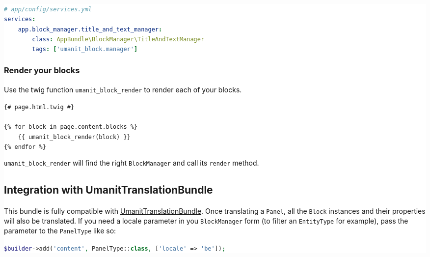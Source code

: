 
```yaml
# app/config/services.yml
services:
    app.block_manager.title_and_text_manager:
        class: AppBundle\BlockManager\TitleAndTextManager
        tags: ['umanit_block.manager']
```

### Render your blocks

Use the twig function `umanit_block_render` to render each of your blocks.

```twig
{# page.html.twig #}

{% for block in page.content.blocks %}
    {{ umanit_block_render(block) }}
{% endfor %}
```

`umanit_block_render` will find the right `BlockManager` and call its `render` method.

## Integration with UmanitTranslationBundle

This bundle is fully compatible with [UmanitTranslationBundle](https://github.com/umanit/translation-bundle).
Once translating a `Panel`, all the `Block` instances and their properties will also be translated.
If you need a locale parameter in you `BlockManager` form (to filter an `EntityType` for example), pass the parameter to the `PanelType` like so:

```php
$builder->add('content', PanelType::class, ['locale' => 'be']);
```
